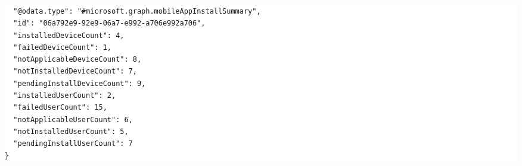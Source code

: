``` http
  "@odata.type": "#microsoft.graph.mobileAppInstallSummary",
  "id": "06a792e9-92e9-06a7-e992-a706e992a706",
  "installedDeviceCount": 4,
  "failedDeviceCount": 1,
  "notApplicableDeviceCount": 8,
  "notInstalledDeviceCount": 7,
  "pendingInstallDeviceCount": 9,
  "installedUserCount": 2,
  "failedUserCount": 15,
  "notApplicableUserCount": 6,
  "notInstalledUserCount": 5,
  "pendingInstallUserCount": 7
}
```




